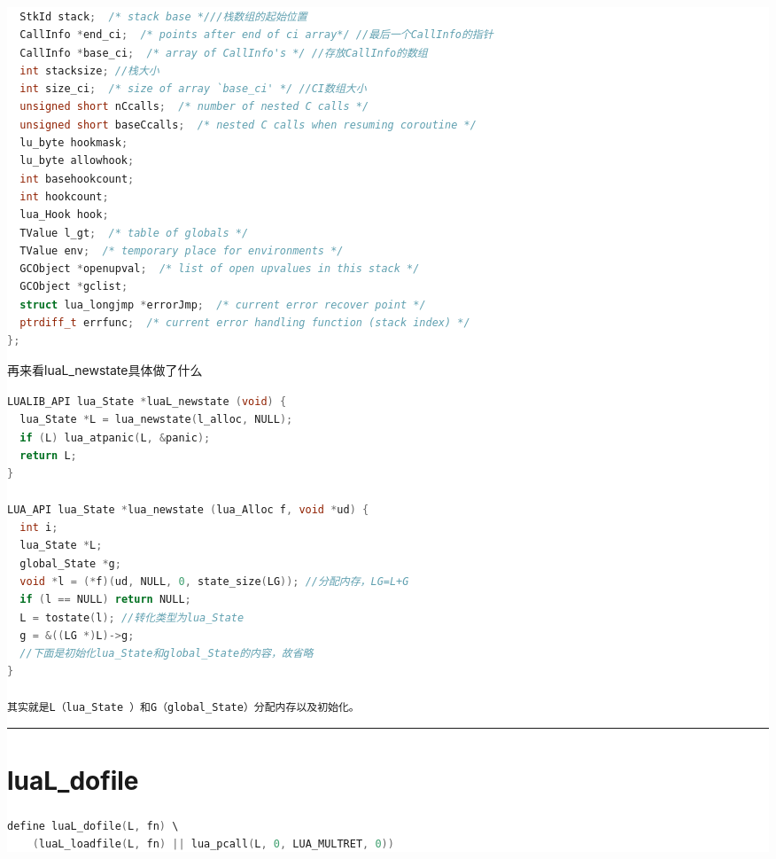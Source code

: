 ~~~cpp
  StkId stack;  /* stack base *///栈数组的起始位置
  CallInfo *end_ci;  /* points after end of ci array*/ //最后一个CallInfo的指针
  CallInfo *base_ci;  /* array of CallInfo's */ //存放CallInfo的数组
  int stacksize; //栈大小
  int size_ci;  /* size of array `base_ci' */ //CI数组大小
  unsigned short nCcalls;  /* number of nested C calls */
  unsigned short baseCcalls;  /* nested C calls when resuming coroutine */
  lu_byte hookmask;
  lu_byte allowhook;
  int basehookcount;
  int hookcount;
  lua_Hook hook;
  TValue l_gt;  /* table of globals */
  TValue env;  /* temporary place for environments */
  GCObject *openupval;  /* list of open upvalues in this stack */
  GCObject *gclist;
  struct lua_longjmp *errorJmp;  /* current error recover point */
  ptrdiff_t errfunc;  /* current error handling function (stack index) */
};
~~~

再来看luaL_newstate具体做了什么
~~~cpp
LUALIB_API lua_State *luaL_newstate (void) {
  lua_State *L = lua_newstate(l_alloc, NULL);
  if (L) lua_atpanic(L, &panic);
  return L;
}

LUA_API lua_State *lua_newstate (lua_Alloc f, void *ud) {
  int i;
  lua_State *L; 
  global_State *g;
  void *l = (*f)(ud, NULL, 0, state_size(LG)); //分配内存，LG=L+G
  if (l == NULL) return NULL;
  L = tostate(l); //转化类型为lua_State
  g = &((LG *)L)->g;
  //下面是初始化lua_State和global_State的内容，故省略
}

其实就是L（lua_State ）和G（global_State）分配内存以及初始化。

~~~
-------------------------------
# luaL_dofile 

~~~cpp
define luaL_dofile(L, fn) \
	(luaL_loadfile(L, fn) || lua_pcall(L, 0, LUA_MULTRET, 0))
~~~
